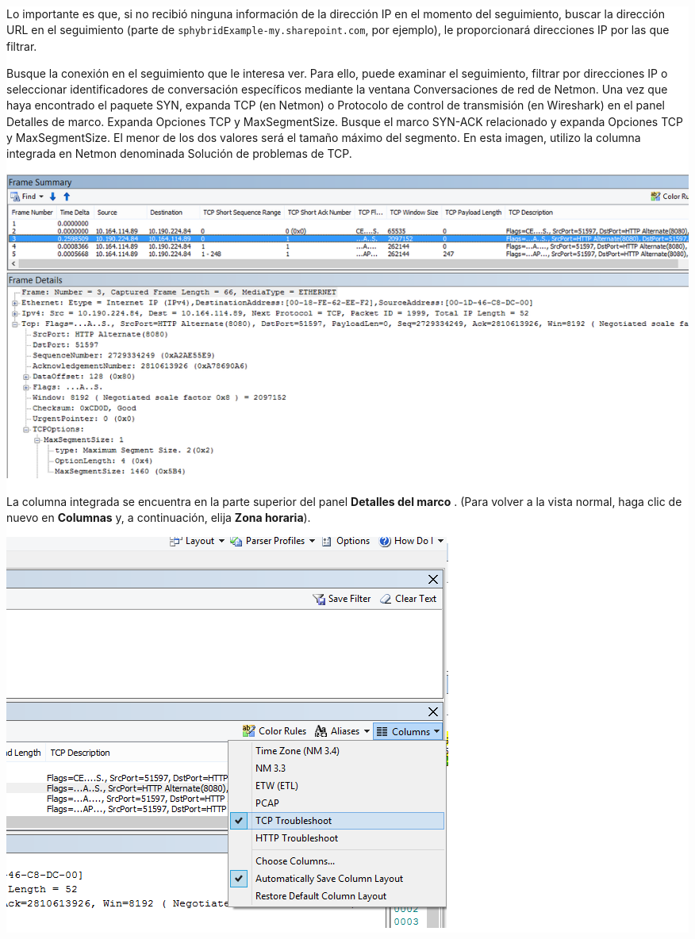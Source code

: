 Lo importante es que, si no recibió ninguna información de la dirección IP en el momento del seguimiento, buscar la dirección URL en el seguimiento (parte de `sphybridExample-my.sharepoint.com`, por ejemplo), le proporcionará direcciones IP por las que filtrar.

Busque la conexión en el seguimiento que le interesa ver. Para ello, puede examinar el seguimiento, filtrar por direcciones IP o seleccionar identificadores de conversación específicos mediante la ventana Conversaciones de red de Netmon. Una vez que haya encontrado el paquete SYN, expanda TCP (en Netmon) o Protocolo de control de transmisión (en Wireshark) en el panel Detalles de marco. Expanda Opciones TCP y MaxSegmentSize. Busque el marco SYN-ACK relacionado y expanda Opciones TCP y MaxSegmentSize. El menor de los dos valores será el tamaño máximo del segmento. En esta imagen, utilizo la columna integrada en Netmon denominada Solución de problemas de TCP.

![Seguimiento de red filtrado en Netmon mediante las columnas integradas.](../media/e073df13-71f8-497a-83b4-bb9f70bd9833.PNG)

La columna integrada se encuentra en la parte superior del panel **Detalles del marco** . (Para volver a la vista normal, haga clic de nuevo en **Columnas** y, a continuación, elija **Zona horaria**).

![Dónde encontrar la lista de columnas desplegable para la opción de Solucionar problemas de TCP (arriba del Resumen de marco).](../media/64fd4baa-a872-4f07-b959-752d7d37fd62.PNG)
